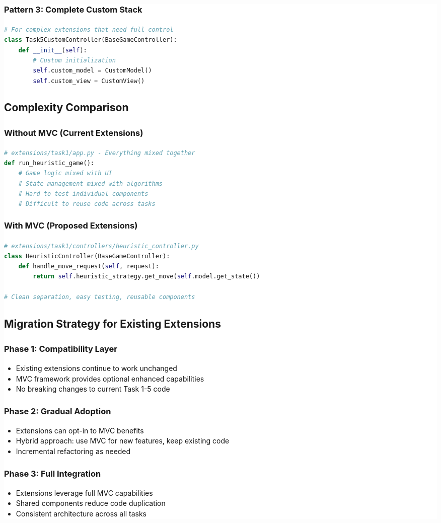 ### **Pattern 3: Complete Custom Stack**
```python
# For complex extensions that need full control
class Task5CustomController(BaseGameController):
    def __init__(self):
        # Custom initialization
        self.custom_model = CustomModel()
        self.custom_view = CustomView()
```

## Complexity Comparison

### **Without MVC (Current Extensions)**
```python
# extensions/task1/app.py - Everything mixed together
def run_heuristic_game():
    # Game logic mixed with UI
    # State management mixed with algorithms
    # Hard to test individual components
    # Difficult to reuse code across tasks
```

### **With MVC (Proposed Extensions)**
```python
# extensions/task1/controllers/heuristic_controller.py
class HeuristicController(BaseGameController):
    def handle_move_request(self, request):
        return self.heuristic_strategy.get_move(self.model.get_state())

# Clean separation, easy testing, reusable components
```

## Migration Strategy for Existing Extensions

### **Phase 1: Compatibility Layer**
- Existing extensions continue to work unchanged
- MVC framework provides optional enhanced capabilities
- No breaking changes to current Task 1-5 code

### **Phase 2: Gradual Adoption**
- Extensions can opt-in to MVC benefits
- Hybrid approach: use MVC for new features, keep existing code
- Incremental refactoring as needed

### **Phase 3: Full Integration**
- Extensions leverage full MVC capabilities
- Shared components reduce code duplication
- Consistent architecture across all tasks

